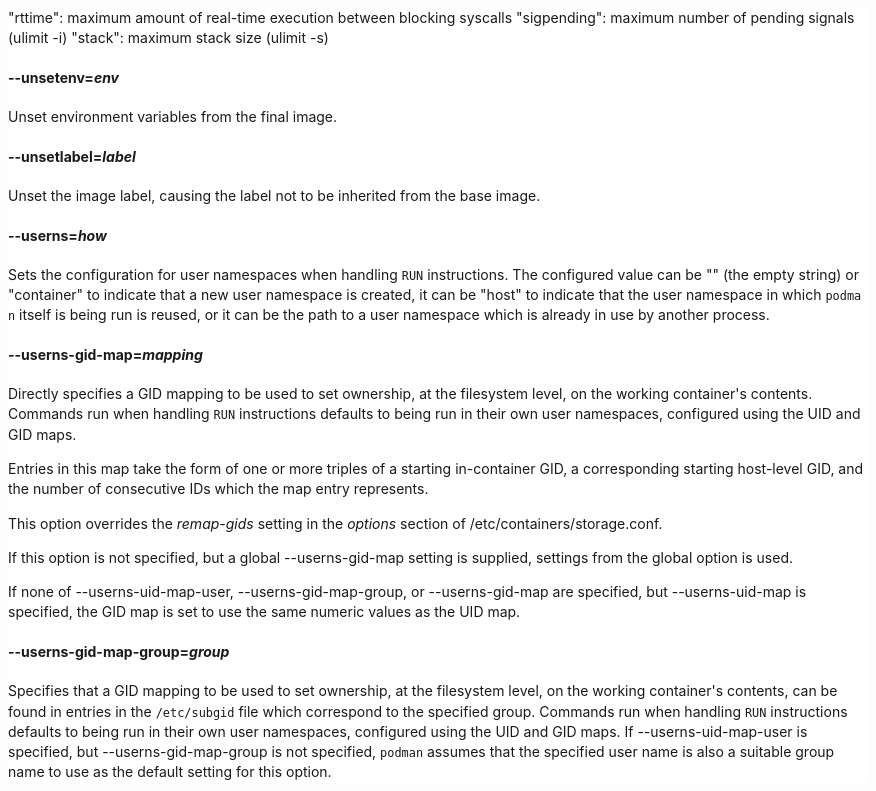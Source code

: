   "rttime": maximum amount of real-time execution between blocking syscalls
  "sigpending": maximum number of pending signals (ulimit -i)
  "stack": maximum stack size (ulimit -s)

[//]: # (END   included file options/ulimit.image.md)


[//]: # (BEGIN included file options/unsetenv.image.md)
#### **--unsetenv**=*env*

Unset environment variables from the final image.

[//]: # (END   included file options/unsetenv.image.md)


[//]: # (BEGIN included file options/unsetlabel.md)
#### **--unsetlabel**=*label*

Unset the image label, causing the label not to be inherited from the base image.

[//]: # (END   included file options/unsetlabel.md)


[//]: # (BEGIN included file options/userns.image.md)
#### **--userns**=*how*

Sets the configuration for user namespaces when handling `RUN` instructions.
The configured value can be "" (the empty string) or "container" to indicate that a new user namespace is created, it can be "host" to indicate that the user namespace in which `podman` itself is being run is reused, or it can be the path to a user namespace which is already in use by another process.

[//]: # (END   included file options/userns.image.md)


[//]: # (BEGIN included file options/userns-gid-map.md)
#### **--userns-gid-map**=*mapping*

Directly specifies a GID mapping to be used to set ownership, at the
filesystem level, on the working container's contents.
Commands run when handling `RUN` instructions defaults to being run in
their own user namespaces, configured using the UID and GID maps.

Entries in this map take the form of one or more triples of a starting
in-container GID, a corresponding starting host-level GID, and the number of consecutive IDs which the map entry represents.

This option overrides the *remap-gids* setting in the *options* section of /etc/containers/storage.conf.

If this option is not specified, but a global --userns-gid-map setting is supplied, settings from the global option is used.

If none of --userns-uid-map-user, --userns-gid-map-group, or --userns-gid-map are specified, but --userns-uid-map is specified, the GID map is set to use the same numeric values as the UID map.

[//]: # (END   included file options/userns-gid-map.md)


[//]: # (BEGIN included file options/userns-gid-map-group.md)
#### **--userns-gid-map-group**=*group*

Specifies that a GID mapping to be used to set ownership, at the
filesystem level, on the working container's contents, can be found in entries in the `/etc/subgid` file which correspond to the specified group.
Commands run when handling `RUN` instructions defaults to being run in
their own user namespaces, configured using the UID and GID maps.
If --userns-uid-map-user is specified, but --userns-gid-map-group is not specified, `podman` assumes that the specified user name is also a
suitable group name to use as the default setting for this option.


[//]: # (BEGIN included file options/annotation.image.md)
[//]: # (END   included file options/annotation.image.md)
[//]: # (BEGIN included file options/authfile.md)
[//]: # (END   included file options/authfile.md)
[//]: # (BEGIN included file options/build-arg.md)
[//]: # (END   included file options/build-arg.md)
[//]: # (BEGIN included file options/build-arg-file.md)
[//]: # (END   included file options/build-arg-file.md)
[//]: # (BEGIN included file options/build-context.md)
[//]: # (END   included file options/build-context.md)
[//]: # (BEGIN included file options/cache-from.md)
[//]: # (END   included file options/cache-from.md)
[//]: # (BEGIN included file options/cache-to.md)
[//]: # (END   included file options/cache-to.md)
[//]: # (BEGIN included file options/cache-ttl.md)
[//]: # (END   included file options/cache-ttl.md)
[//]: # (BEGIN included file options/cap-add.image.md)
[//]: # (END   included file options/cap-add.image.md)
[//]: # (BEGIN included file options/cap-drop.image.md)
[//]: # (END   included file options/cap-drop.image.md)
[//]: # (BEGIN included file options/cert-dir.md)
[//]: # (END   included file options/cert-dir.md)
[//]: # (BEGIN included file options/cgroup-parent.md)
[//]: # (END   included file options/cgroup-parent.md)
[//]: # (BEGIN included file options/cgroupns.image.md)
[//]: # (END   included file options/cgroupns.image.md)
[//]: # (BEGIN included file options/cpp-flag.md)
[//]: # (END   included file options/cpp-flag.md)
[//]: # (BEGIN included file options/cpu-period.md)
[//]: # (END   included file options/cpu-period.md)
[//]: # (BEGIN included file options/cpu-quota.md)
[//]: # (END   included file options/cpu-quota.md)
[//]: # (BEGIN included file options/cpu-shares.md)
[//]: # (END   included file options/cpu-shares.md)
[//]: # (BEGIN included file options/cpuset-cpus.md)
[//]: # (END   included file options/cpuset-cpus.md)
[//]: # (BEGIN included file options/cpuset-mems.md)
[//]: # (END   included file options/cpuset-mems.md)
[//]: # (BEGIN included file options/creds.md)
[//]: # (END   included file options/creds.md)
[//]: # (BEGIN included file options/decryption-key.md)
[//]: # (END   included file options/decryption-key.md)
[//]: # (BEGIN included file options/device.md)
[//]: # (END   included file options/device.md)
[//]: # (BEGIN included file options/disable-compression.md)
[//]: # (END   included file options/disable-compression.md)
[//]: # (BEGIN included file options/dns.md)
[//]: # (END   included file options/dns.md)
[//]: # (BEGIN included file options/dns-option.image.md)
[//]: # (END   included file options/dns-option.image.md)
[//]: # (BEGIN included file options/dns-search.image.md)
[//]: # (END   included file options/dns-search.image.md)
[//]: # (BEGIN included file options/env.image.md)
[//]: # (END   included file options/env.image.md)
[//]: # (BEGIN included file options/file.md)
[//]: # (END   included file options/file.md)
[//]: # (BEGIN included file options/force-rm.md)
[//]: # (END   included file options/force-rm.md)
[//]: # (BEGIN included file options/format.md)
[//]: # (END   included file options/format.md)
[//]: # (BEGIN included file options/from.md)
[//]: # (END   included file options/from.md)
[//]: # (BEGIN included file options/group-add.md)
[//]: # (END   included file options/group-add.md)
[//]: # (BEGIN included file options/help.md)
[//]: # (END   included file options/help.md)
[//]: # (BEGIN included file options/hooks-dir.md)
[//]: # (END   included file options/hooks-dir.md)
[//]: # (BEGIN included file options/http-proxy.md)
[//]: # (END   included file options/http-proxy.md)
[//]: # (BEGIN included file options/identity-label.md)
[//]: # (END   included file options/identity-label.md)
[//]: # (BEGIN included file options/ignorefile.md)
[//]: # (END   included file options/ignorefile.md)
[//]: # (BEGIN included file options/iidfile.md)
[//]: # (END   included file options/iidfile.md)
[//]: # (BEGIN included file options/ipc.image.md)
[//]: # (END   included file options/ipc.image.md)
[//]: # (BEGIN included file options/isolation.md)
[//]: # (END   included file options/isolation.md)
[//]: # (BEGIN included file options/jobs.md)
[//]: # (END   included file options/jobs.md)
[//]: # (BEGIN included file options/label.image.md)
[//]: # (END   included file options/label.image.md)
[//]: # (BEGIN included file options/layer-label.md)
[//]: # (END   included file options/layer-label.md)
[//]: # (BEGIN included file options/layers.md)
[//]: # (END   included file options/layers.md)
[//]: # (BEGIN included file options/logfile.md)
[//]: # (END   included file options/logfile.md)
[//]: # (BEGIN included file options/memory.md)
[//]: # (END   included file options/memory.md)
[//]: # (BEGIN included file options/memory-swap.md)
[//]: # (END   included file options/memory-swap.md)
[//]: # (BEGIN included file options/network.image.md)
[//]: # (END   included file options/network.image.md)
[//]: # (BEGIN included file options/no-cache.md)
[//]: # (END   included file options/no-cache.md)
[//]: # (BEGIN included file options/no-hosts.md)
[//]: # (END   included file options/no-hosts.md)
[//]: # (BEGIN included file options/omit-history.md)
[//]: # (END   included file options/omit-history.md)
[//]: # (BEGIN included file options/os-feature.md)
[//]: # (END   included file options/os-feature.md)
[//]: # (BEGIN included file options/os-version.image.md)
[//]: # (END   included file options/os-version.image.md)
[//]: # (BEGIN included file options/pid.image.md)
[//]: # (END   included file options/pid.image.md)
[//]: # (BEGIN included file options/pull.image.md)
[//]: # (END   included file options/pull.image.md)
[//]: # (BEGIN included file options/quiet.md)
[//]: # (END   included file options/quiet.md)
[//]: # (BEGIN included file options/retry.md)
[//]: # (END   included file options/retry.md)
[//]: # (BEGIN included file options/retry-delay.md)
[//]: # (END   included file options/retry-delay.md)
[//]: # (BEGIN included file options/rm.md)
[//]: # (END   included file options/rm.md)
[//]: # (BEGIN included file options/runtime.md)
[//]: # (END   included file options/runtime.md)
[//]: # (BEGIN included file options/runtime-flag.md)
[//]: # (END   included file options/runtime-flag.md)
[//]: # (BEGIN included file options/secret.image.md)
[//]: # (END   included file options/secret.image.md)
[//]: # (BEGIN included file options/security-opt.image.md)
[//]: # (END   included file options/security-opt.image.md)
[//]: # (BEGIN included file options/shm-size.md)
[//]: # (END   included file options/shm-size.md)
[//]: # (BEGIN included file options/skip-unused-stages.md)
[//]: # (END   included file options/skip-unused-stages.md)
[//]: # (BEGIN included file options/squash.md)
[//]: # (END   included file options/squash.md)
[//]: # (BEGIN included file options/squash-all.md)
[//]: # (END   included file options/squash-all.md)
[//]: # (BEGIN included file options/ssh.md)
[//]: # (END   included file options/ssh.md)
[//]: # (BEGIN included file options/tag.md)
[//]: # (END   included file options/tag.md)
[//]: # (BEGIN included file options/target.md)
[//]: # (END   included file options/target.md)
[//]: # (BEGIN included file options/timestamp.md)
[//]: # (END   included file options/timestamp.md)
[//]: # (BEGIN included file options/ulimit.image.md)
[//]: # (END   included file options/userns-gid-map-group.md)
[//]: # (BEGIN included file options/userns-uid-map.md)
[//]: # (END   included file options/userns-uid-map.md)
[//]: # (BEGIN included file options/userns-uid-map-user.md)
[//]: # (END   included file options/userns-uid-map-user.md)
[//]: # (BEGIN included file options/uts.md)
[//]: # (END   included file options/uts.md)
[//]: # (BEGIN included file options/volume.image.md)
[//]: # (END   included file options/volume.image.md)